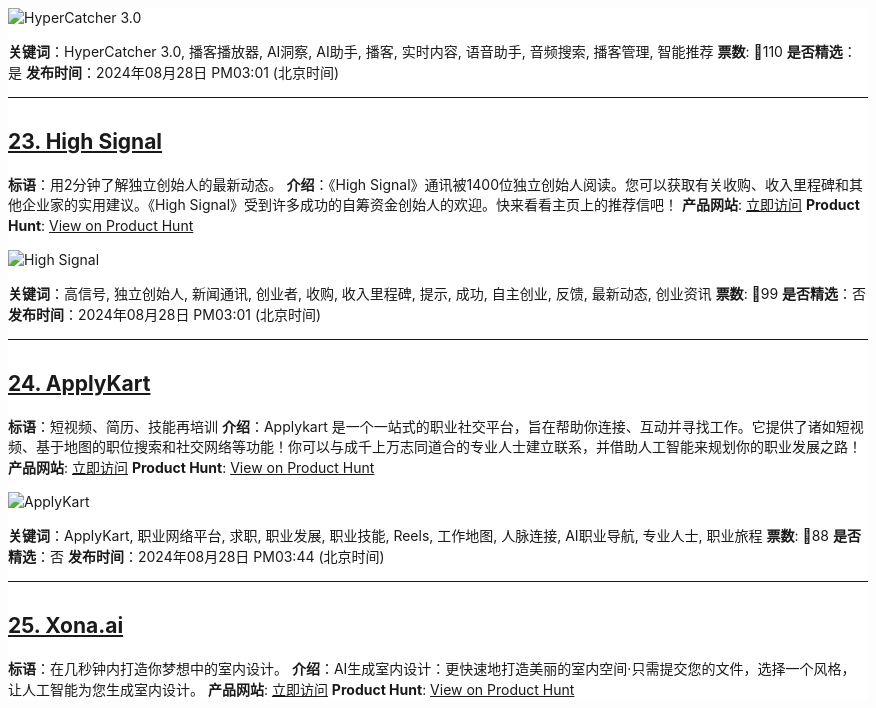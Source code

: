 ![HyperCatcher 3.0](https://ph-files.imgix.net/9c595135-3954-458e-adfd-9040788fced4.png?auto=format&fit=crop&frame=1&h=512&w=1024)

**关键词**：HyperCatcher 3.0, 播客播放器, AI洞察, AI助手, 播客, 实时内容, 语音助手, 音频搜索, 播客管理, 智能推荐
**票数**: 🔺110
**是否精选**：是
**发布时间**：2024年08月28日 PM03:01 (北京时间)

---

## [23. High Signal ](https://www.producthunt.com/posts/high-signal-2?utm_campaign=producthunt-api&utm_medium=api-v2&utm_source=Application%3A+daily+ph+%28ID%3A+133301%29)
**标语**：用2分钟了解独立创始人的最新动态。
**介绍**：《High Signal》通讯被1400位独立创始人阅读。您可以获取有关收购、收入里程碑和其他企业家的实用建议。《High Signal》受到许多成功的自筹资金创始人的欢迎。快来看看主页上的推荐信吧！
**产品网站**: [立即访问](https://www.producthunt.com/r/VPXOAU3IHZKGDN?utm_campaign=producthunt-api&utm_medium=api-v2&utm_source=Application%3A+daily+ph+%28ID%3A+133301%29)
**Product Hunt**: [View on Product Hunt](https://www.producthunt.com/posts/high-signal-2?utm_campaign=producthunt-api&utm_medium=api-v2&utm_source=Application%3A+daily+ph+%28ID%3A+133301%29)

![High Signal ](https://ph-files.imgix.net/2be97d69-ed7d-4327-aaa0-9513bee9d687.png?auto=format&fit=crop&frame=1&h=512&w=1024)

**关键词**：高信号, 独立创始人, 新闻通讯, 创业者, 收购, 收入里程碑, 提示, 成功, 自主创业, 反馈, 最新动态, 创业资讯
**票数**: 🔺99
**是否精选**：否
**发布时间**：2024年08月28日 PM03:01 (北京时间)

---

## [24. ApplyKart ](https://www.producthunt.com/posts/applykart?utm_campaign=producthunt-api&utm_medium=api-v2&utm_source=Application%3A+daily+ph+%28ID%3A+133301%29)
**标语**：短视频、简历、技能再培训
**介绍**：Applykart 是一个一站式的职业社交平台，旨在帮助你连接、互动并寻找工作。它提供了诸如短视频、基于地图的职位搜索和社交网络等功能！你可以与成千上万志同道合的专业人士建立联系，并借助人工智能来规划你的职业发展之路！
**产品网站**: [立即访问](https://www.producthunt.com/r/DEXACHZWCZYGPR?utm_campaign=producthunt-api&utm_medium=api-v2&utm_source=Application%3A+daily+ph+%28ID%3A+133301%29)
**Product Hunt**: [View on Product Hunt](https://www.producthunt.com/posts/applykart?utm_campaign=producthunt-api&utm_medium=api-v2&utm_source=Application%3A+daily+ph+%28ID%3A+133301%29)

![ApplyKart ](https://ph-files.imgix.net/7ca9df85-4d3a-4eb2-9f82-88ab985df796.jpeg?auto=format&fit=crop&frame=1&h=512&w=1024)

**关键词**：ApplyKart, 职业网络平台, 求职, 职业发展, 职业技能, Reels, 工作地图, 人脉连接, AI职业导航, 专业人士, 职业旅程
**票数**: 🔺88
**是否精选**：否
**发布时间**：2024年08月28日 PM03:44 (北京时间)

---

## [25. Xona.ai](https://www.producthunt.com/posts/xona-ai-3?utm_campaign=producthunt-api&utm_medium=api-v2&utm_source=Application%3A+daily+ph+%28ID%3A+133301%29)
**标语**：在几秒钟内打造你梦想中的室内设计。
**介绍**：AI生成室内设计：更快速地打造美丽的室内空间·只需提交您的文件，选择一个风格，让人工智能为您生成室内设计。
**产品网站**: [立即访问](https://www.producthunt.com/r/I733R3LQUCBOJK?utm_campaign=producthunt-api&utm_medium=api-v2&utm_source=Application%3A+daily+ph+%28ID%3A+133301%29)
**Product Hunt**: [View on Product Hunt](https://www.producthunt.com/posts/xona-ai-3?utm_campaign=producthunt-api&utm_medium=api-v2&utm_source=Application%3A+daily+ph+%28ID%3A+133301%29)
